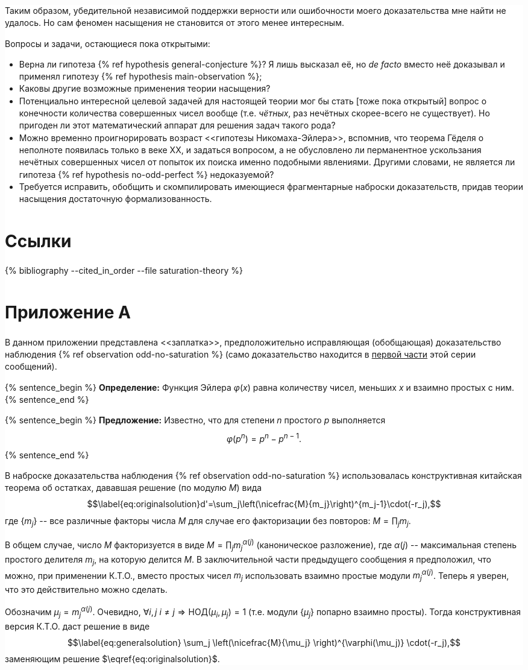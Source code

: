 Таким образом, убедительной независимой поддержки верности или ошибочности моего доказательства 
мне найти не удалось. Но сам феномен насыщения не становится от этого менее интересным.

Вопросы и задачи, остающиеся пока открытыми:
* Верна ли гипотеза {% ref hypothesis general-conjecture %}? Я лишь высказал её, но *de facto* 
вместо неё доказывал и применял гипотезу {% ref hypothesis main-observation %};
* Каковы другие возможные применения теории насыщения?
* Потенциально интересной целевой задачей для настоящей теории мог бы стать [тоже пока открытый] 
вопрос о конечности количества совершенных чисел вообще (т.е. *чётных*, раз нечётных 
скорее-всего не существует). Но пригоден ли этот математический аппарат для решения задач такого 
рода?
* Можно временно проигнорировать возраст <<гипотезы Никомаха-Эйлера>>, вспомнив, что теорема 
Гёделя о неполноте появилась только в веке XX, и задаться вопросом, а не обусловлено ли 
перманентное ускользания нечётных совершенных чисел от попыток их поиска именно подобными 
явлениями. Другими словами, не является ли гипотеза {% ref hypothesis no-odd-perfect %} 
недоказуемой?
* Требуется исправить, обобщить и скомпилировать имеющиеся фрагментарные наброски доказательств, 
придав теории насыщения достаточную формализованность.

# Ссылки

{% bibliography --cited_in_order --file saturation-theory %}

# Приложение A

В данном приложении представлена <<заплатка>>, предположительно исправляющая (обобщающая) 
доказательство наблюдения {% ref observation odd-no-saturation %} (само доказательство находится 
в [первой части](http://circiter.github.io/saturation-theory-part-1) этой серии сообщений).

{% sentence_begin %}
**Определение:** Функция Эйлера $\varphi(x)$ равна количеству чисел, меньших $x$ и взаимно 
простых с ним.
{% sentence_end  %}

{% sentence_begin %}
**Предложение:** Известно, что для степени $n$ простого $p$ выполняется 
$$\label{eq:euler-power-prime} \varphi(p^n)=p^n-p^{n-1}.$$
{% sentence_end %}

В наброске доказательства наблюдения {% ref observation odd-no-saturation %} использовалась 
конструктивная китайская теорема об остатках, дававшая решение (по модулю $M$) вида 
$$\label{eq:originalsolution}d'=\sum_j\left(\nicefrac{M}{m_j}\right)^{m_j-1}\cdot(-r_j),$$ где 
$\{m_j\}$ -- все различные факторы числа $M$ для случае его факторизации без повторов: 
$M=\prod_j m_j$.

В общем случае, число $M$ факторизуется в виде $M=\prod_j m_j^{\alpha(j)}$ (каноническое 
разложение), где $\alpha(j)$ -- максимальная степень простого делителя $m_j$, на которую делится 
$M$. В заключительной части предыдущего сообщения я предположил, что можно, при применении 
К.Т.О., вместо простых чисел $m_j$ использовать взаимно простые модули $m_j^{\alpha(j)}$. Теперь 
я уверен, что это действительно можно сделать.

Обозначим $\mu_j=m_j^{\alpha(j)}$. Очевидно, $\forall i,j\ i\neq j\Rightarrow\text{НОД}(\mu_i, 
\mu_j )=1$ (т.е. модули $\{\mu_j\}$ попарно взаимно просты). Тогда конструктивная версия К.Т.О. 
даст решение в виде $$\label{eq:generalsolution} \sum_j \left(\nicefrac{M}{\mu_j} 
\right)^{\varphi(\mu_j)} \cdot(-r_j),$$ заменяющим решение $\eqref{eq:originalsolution}$.

